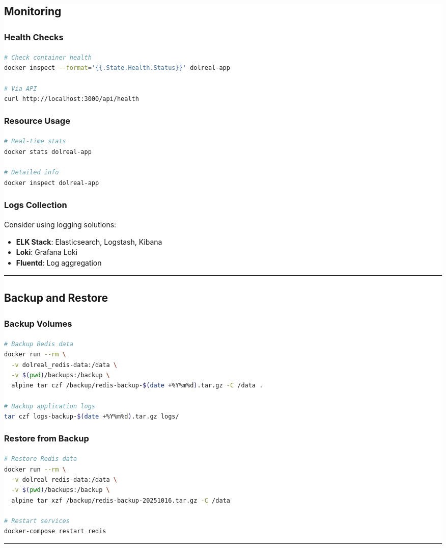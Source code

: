 
## Monitoring

### Health Checks

```bash
# Check container health
docker inspect --format='{{.State.Health.Status}}' dolreal-app

# Via API
curl http://localhost:3000/api/health
```

### Resource Usage

```bash
# Real-time stats
docker stats dolreal-app

# Detailed info
docker inspect dolreal-app
```

### Logs Collection

Consider using logging solutions:
- **ELK Stack**: Elasticsearch, Logstash, Kibana
- **Loki**: Grafana Loki
- **Fluentd**: Log aggregation

---

## Backup and Restore

### Backup Volumes

```bash
# Backup Redis data
docker run --rm \
  -v dolreal_redis-data:/data \
  -v $(pwd)/backups:/backup \
  alpine tar czf /backup/redis-backup-$(date +%Y%m%d).tar.gz -C /data .

# Backup application logs
tar czf logs-backup-$(date +%Y%m%d).tar.gz logs/
```

### Restore from Backup

```bash
# Restore Redis data
docker run --rm \
  -v dolreal_redis-data:/data \
  -v $(pwd)/backups:/backup \
  alpine tar xzf /backup/redis-backup-20251016.tar.gz -C /data

# Restart services
docker-compose restart redis
```

---